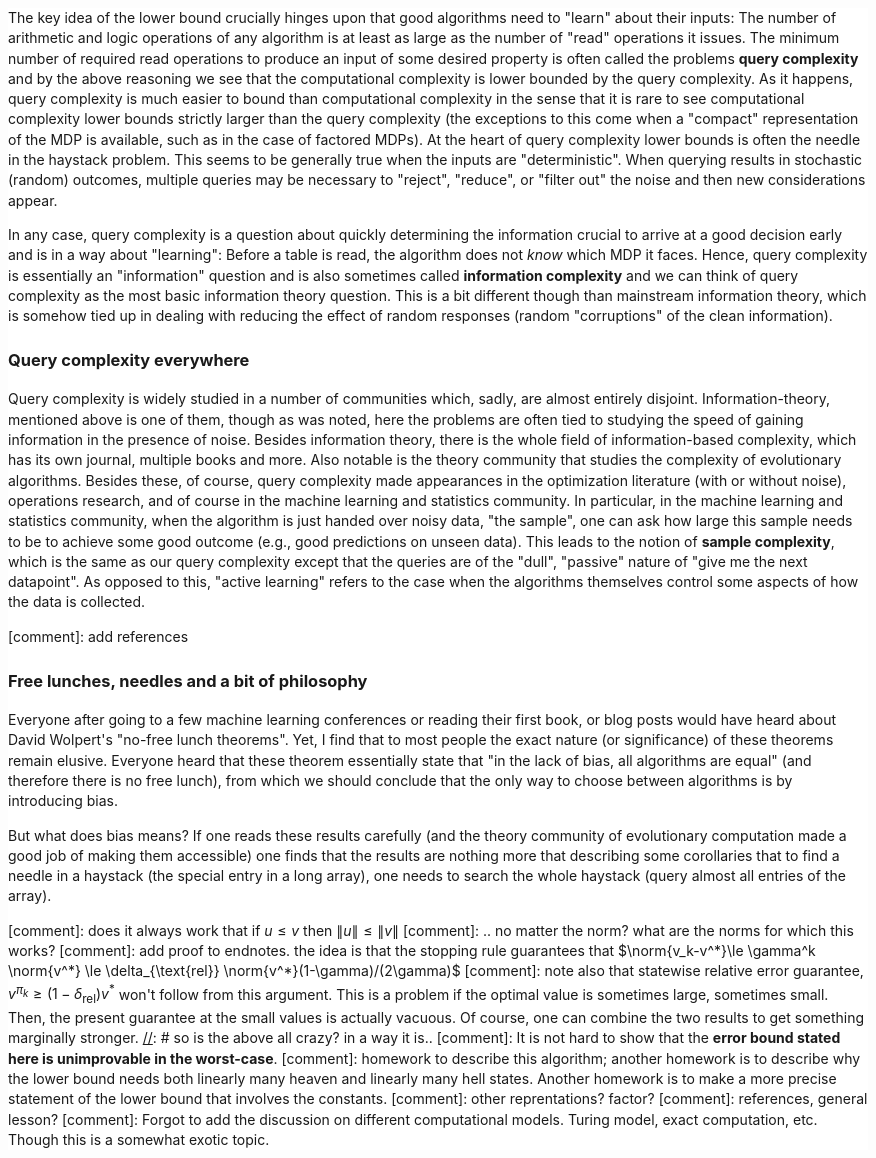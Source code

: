The key idea of the lower bound crucially hinges upon that good algorithms need to "learn" about their inputs:
The number of arithmetic and logic operations of any algorithm is at least as large as the number of "read" operations it issues. The minimum number of required read operations to produce an input of some desired property is often called the problems **query complexity** and by the above reasoning we see that the computational complexity is lower bounded by the query complexity. As it happens, query complexity is much easier to bound than computational complexity in the sense that it is rare to see computational complexity lower bounds strictly larger than the query complexity (the exceptions to this come when a "compact" representation of the MDP is available, such as in the case of factored MDPs). At the heart of query complexity lower bounds is often the needle in the haystack problem. This seems to be generally true when the inputs are "deterministic". When querying results in stochastic (random) outcomes, multiple queries may be necessary to "reject", "reduce", or "filter out" the noise and then new considerations appear.

In any case, query complexity is a question about quickly determining the information crucial to arrive at a good decision early and is in a way about "learning": Before a table is read, the algorithm does not *know* which MDP it faces. Hence, query complexity is essentially an "information" question and is also sometimes called **information complexity** and we can think of query complexity as the most basic information theory question. This is a bit different though than mainstream information theory, which is somehow tied up in dealing with reducing the effect of random responses (random "corruptions" of the clean information).

### Query complexity everywhere

Query complexity is widely studied in a number of communities which, sadly, are almost entirely disjoint.
Information-theory, mentioned above is one of them, though as was noted, here the problems are often tied to studying the speed of gaining information in the presence of noise.
Besides information theory, there is the whole field of information-based complexity, which has its own journal, multiple books and more.
Also notable is the theory community that studies the complexity of evolutionary algorithms.
Besides these, of course, query complexity made appearances in the optimization literature (with or without noise), operations research, and of course in the machine learning and statistics community.
In particular, in the machine learning and statistics
community, when the algorithm is just handed over noisy data, "the sample", one can ask how large this sample needs to be to achieve some good outcome (e.g., good predictions on unseen data). This leads to the notion of **sample complexity**, which is the same as our query complexity except that the queries are of the "dull", "passive" nature of "give me the next datapoint".
As opposed to this, "active learning" refers to the case when the algorithms themselves control some aspects of how the data is collected.

[comment]: add references

### Free lunches, needles and a bit of philosophy

Everyone after going to a few machine learning conferences or reading their first book, or blog posts would have heard about David Wolpert's  "no-free lunch theorems". Yet, I find that to most people the exact nature (or significance) of these theorems remain elusive.
Everyone heard that these theorem essentially state that "in the lack of bias, all algorithms are equal" (and therefore there is no free lunch), from which we should conclude that the only way to choose between algorithms is by introducing bias.

But what does bias means? If one reads these results carefully (and the theory community of evolutionary computation made a good job of making them accessible) one finds that the results are nothing more that describing some corollaries that to find a needle in a haystack (the special entry in a long array), one needs to search the whole haystack (query almost all entries of the array).


[//]: # (tight? is choosing the greedy policy the best we can do? better to ask with action-value functions.)
[comment]: does it always work that if $u \le v$ then $\| u \| \le \| v \|$
[comment]: .. no matter the norm? what are the norms for which this works?
[comment]: add proof to endnotes. the idea is that the stopping rule guarantees that $\norm{v_k-v^*}\le \gamma^k \norm{v^*} \le \delta_{\text{rel}} \norm{v^*}(1-\gamma)/(2\gamma)$
[comment]: note also that statewise relative error guarantee, $v^{\pi_k} \ge (1-\delta_{\text{rel}}) v^*$ won't follow from this argument. This is a problem if the optimal value is sometimes large, sometimes small. Then, the present guarantee at the small values is actually vacuous. Of course, one can combine the two results to get something marginally stronger.
[//]: # so is the above all crazy? in a way it is..
[comment]: It is not hard to show that the **error bound stated here is unimprovable in the worst-case**.
[comment]: homework to describe this algorithm; another homework is to describe why the lower bound needs both linearly many heaven and linearly many hell states. Another homework is to make a more precise statement of the lower bound that involves the constants.
[comment]:  other reprentations? factor?
[comment]: references, general lesson?
[comment]: Forgot to add the discussion on different computational models. Turing model, exact computation, etc. Though this is a somewhat exotic topic.